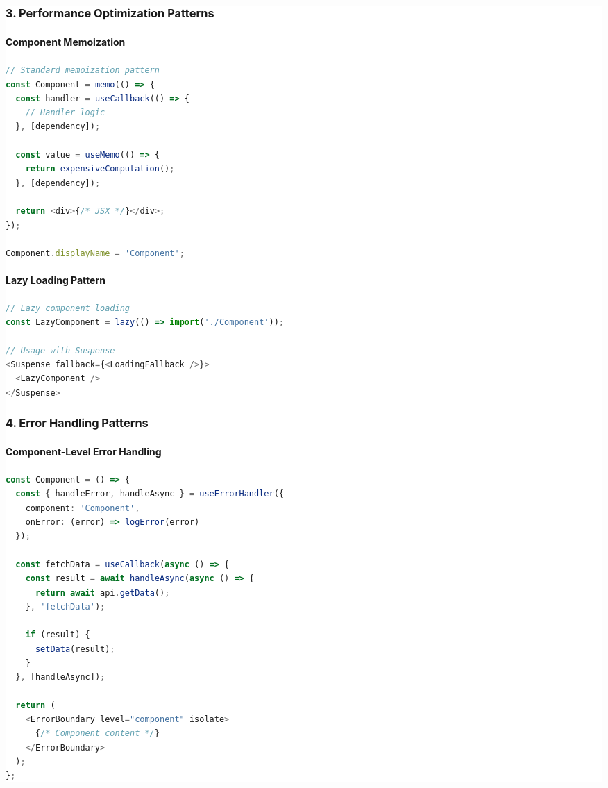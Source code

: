 ### 3. Performance Optimization Patterns

#### Component Memoization
```typescript
// Standard memoization pattern
const Component = memo(() => {
  const handler = useCallback(() => {
    // Handler logic
  }, [dependency]);

  const value = useMemo(() => {
    return expensiveComputation();
  }, [dependency]);

  return <div>{/* JSX */}</div>;
});

Component.displayName = 'Component';
```

#### Lazy Loading Pattern
```typescript
// Lazy component loading
const LazyComponent = lazy(() => import('./Component'));

// Usage with Suspense
<Suspense fallback={<LoadingFallback />}>
  <LazyComponent />
</Suspense>
```

### 4. Error Handling Patterns

#### Component-Level Error Handling
```typescript
const Component = () => {
  const { handleError, handleAsync } = useErrorHandler({
    component: 'Component',
    onError: (error) => logError(error)
  });

  const fetchData = useCallback(async () => {
    const result = await handleAsync(async () => {
      return await api.getData();
    }, 'fetchData');
    
    if (result) {
      setData(result);
    }
  }, [handleAsync]);

  return (
    <ErrorBoundary level="component" isolate>
      {/* Component content */}
    </ErrorBoundary>
  );
};
```
